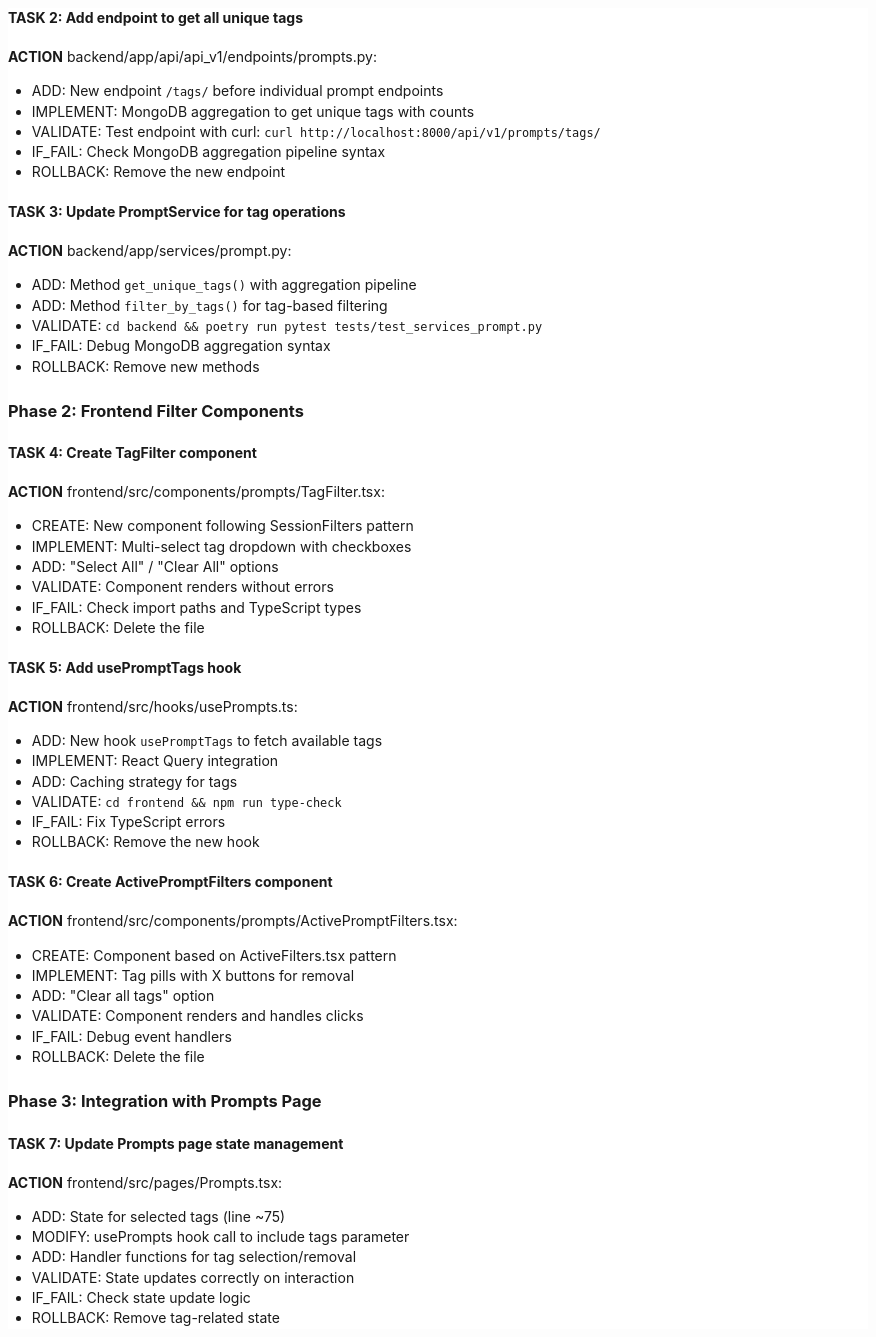 #### TASK 2: Add endpoint to get all unique tags
**ACTION** backend/app/api/api_v1/endpoints/prompts.py:
  - ADD: New endpoint `/tags/` before individual prompt endpoints
  - IMPLEMENT: MongoDB aggregation to get unique tags with counts
  - VALIDATE: Test endpoint with curl: `curl http://localhost:8000/api/v1/prompts/tags/`
  - IF_FAIL: Check MongoDB aggregation pipeline syntax
  - ROLLBACK: Remove the new endpoint

#### TASK 3: Update PromptService for tag operations
**ACTION** backend/app/services/prompt.py:
  - ADD: Method `get_unique_tags()` with aggregation pipeline
  - ADD: Method `filter_by_tags()` for tag-based filtering
  - VALIDATE: `cd backend && poetry run pytest tests/test_services_prompt.py`
  - IF_FAIL: Debug MongoDB aggregation syntax
  - ROLLBACK: Remove new methods

### Phase 2: Frontend Filter Components

#### TASK 4: Create TagFilter component
**ACTION** frontend/src/components/prompts/TagFilter.tsx:
  - CREATE: New component following SessionFilters pattern
  - IMPLEMENT: Multi-select tag dropdown with checkboxes
  - ADD: "Select All" / "Clear All" options
  - VALIDATE: Component renders without errors
  - IF_FAIL: Check import paths and TypeScript types
  - ROLLBACK: Delete the file

#### TASK 5: Add usePromptTags hook
**ACTION** frontend/src/hooks/usePrompts.ts:
  - ADD: New hook `usePromptTags` to fetch available tags
  - IMPLEMENT: React Query integration
  - ADD: Caching strategy for tags
  - VALIDATE: `cd frontend && npm run type-check`
  - IF_FAIL: Fix TypeScript errors
  - ROLLBACK: Remove the new hook

#### TASK 6: Create ActivePromptFilters component
**ACTION** frontend/src/components/prompts/ActivePromptFilters.tsx:
  - CREATE: Component based on ActiveFilters.tsx pattern
  - IMPLEMENT: Tag pills with X buttons for removal
  - ADD: "Clear all tags" option
  - VALIDATE: Component renders and handles clicks
  - IF_FAIL: Debug event handlers
  - ROLLBACK: Delete the file

### Phase 3: Integration with Prompts Page

#### TASK 7: Update Prompts page state management
**ACTION** frontend/src/pages/Prompts.tsx:
  - ADD: State for selected tags (line ~75)
  - MODIFY: usePrompts hook call to include tags parameter
  - ADD: Handler functions for tag selection/removal
  - VALIDATE: State updates correctly on interaction
  - IF_FAIL: Check state update logic
  - ROLLBACK: Remove tag-related state
